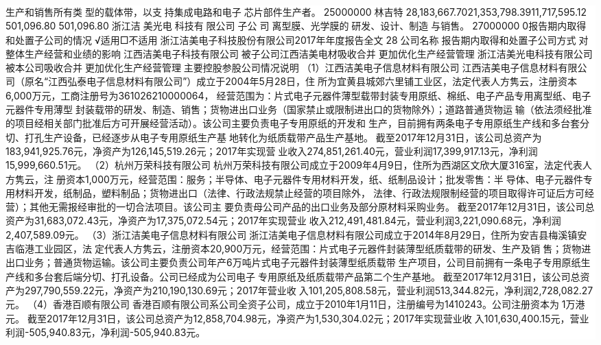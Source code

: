 生产和销售所有类
型的载体带，以支
持集成电路和电子
芯片部件生产者。
25000000
林吉特
28,183,667.7021,353,798.3911,717,595.12
501,096.80
501,096.80
浙江洁
美光电
科技有
限公司
子公
司
离型膜、光学膜的
研发、设计、制造
与销售。
27000000
0报告期内取得和处置子公司的情况
√适用□不适用
浙江洁美电子科技股份有限公司2017年年度报告全文
28
公司名称
报告期内取得和处置子公司方式
对整体生产经营和业绩的影响
江西洁美电子科技有限公司
被子公司江西洁美电材吸收合并
更加优化生产经营管理
浙江洁美光电科技有限公司
被本公司吸收合并
更加优化生产经营管理
主要控股参股公司情况说明
（1）江西洁美电子信息材料有限公司
江西洁美电子信息材料有限公司（原名“江西弘泰电子信息材料有限公司”）成立于2004年5月28日，住
所为宜黄县城郊六里铺工业区，法定代表人方隽云，注册资本6,000万元，工商注册号为361026210000064，
经营范围为：片式电子元器件薄型载带封装专用原纸、棉纸、电子产品专用离型纸、电子元器件专用薄型
封装载带的研发、制造、销售；货物进出口业务（国家禁止或限制进出口的货物除外）；道路普通货物运
输（依法须经批准的项目经相关部门批准后方可开展经营活动）。该公司主要负责电子专用原纸的开发和
生产，目前拥有两条电子专用原纸生产线和多台套分切、打孔生产设备，已经逐步从电子专用原纸生产基
地转化为纸质载带产品生产基地。
截至2017年12月31日，该公司总资产为183,941,925.76元，净资产为126,145,519.26元；2017年实现营
业收入274,851,261.40元，营业利润17,399,917.13元，净利润15,999,660.51元。
（2）杭州万荣科技有限公司
杭州万荣科技有限公司成立于2009年4月9日，住所为西湖区文欣大厦316室，法定代表人方隽云，注
册资本1,000万元，经营范围：服务；半导体、电子元器件专用材料开发，纸、纸制品设计；批发零售：半
导体、电子元器件专用材料开发，纸制品，塑料制品；货物进出口（法律、行政法规禁止经营的项目除外，
法律、行政法规限制经营的项目取得许可证后方可经营）；其他无需报经审批的一切合法项目。该公司主
要负责母公司产品的出口业务及部分原材料采购业务。
截至2017年12月31日，该公司总资产为31,683,072.43元，净资产为17,375,072.54元；2017年实现营业
收入212,491,481.84元，营业利润3,221,090.68元，净利润2,407,589.09元。
（3）浙江洁美电子信息材料有限公司
浙江洁美电子信息材料有限公司成立于2014年8月29日，住所为安吉县梅溪镇安吉临港工业园区，法
定代表人方隽云，注册资本20,900万元，经营范围：片式电子元器件封装薄型纸质载带的研发、生产及销
售；货物进出口业务；普通货物运输。该公司主要负责公司年产6万吨片式电子元器件封装薄型纸质载带
生产项目，公司目前拥有一条电子专用原纸生产线和多台套后端分切、打孔设备。公司已经成为公司电子
专用原纸及纸质载带产品第二个生产基地。
截至2017年12月31日，该公司总资产为297,790,559.22元，净资产为210,190,130.69元；2017年营业收
入101,205,808.58元，营业利润513,344.82元，净利润2,728,082.27元。
（4）香港百顺有限公司
香港百顺有限公司系公司全资子公司，成立于2010年1月11日，注册编号为1410243。公司注册资本为
1万港元。
截至2017年12月31日，该公司总资产为12,858,704.98元，净资产为1,530,304.02元；2017年实现营业收
入101,630,400.15元，营业利润-505,940.83元，净利润-505,940.83元。